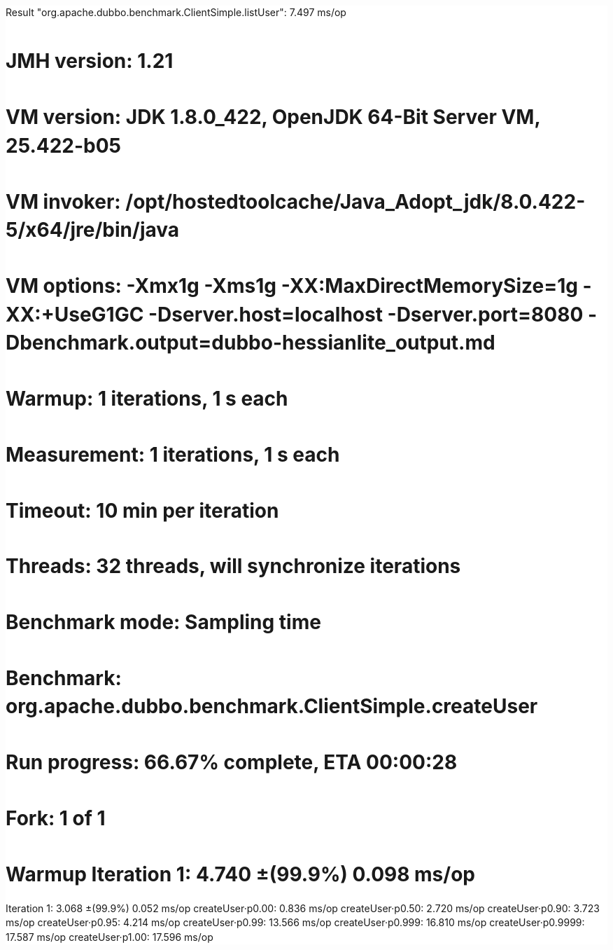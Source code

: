
Result "org.apache.dubbo.benchmark.ClientSimple.listUser":
  7.497 ms/op


# JMH version: 1.21
# VM version: JDK 1.8.0_422, OpenJDK 64-Bit Server VM, 25.422-b05
# VM invoker: /opt/hostedtoolcache/Java_Adopt_jdk/8.0.422-5/x64/jre/bin/java
# VM options: -Xmx1g -Xms1g -XX:MaxDirectMemorySize=1g -XX:+UseG1GC -Dserver.host=localhost -Dserver.port=8080 -Dbenchmark.output=dubbo-hessianlite_output.md
# Warmup: 1 iterations, 1 s each
# Measurement: 1 iterations, 1 s each
# Timeout: 10 min per iteration
# Threads: 32 threads, will synchronize iterations
# Benchmark mode: Sampling time
# Benchmark: org.apache.dubbo.benchmark.ClientSimple.createUser

# Run progress: 66.67% complete, ETA 00:00:28
# Fork: 1 of 1
# Warmup Iteration   1: 4.740 ±(99.9%) 0.098 ms/op
Iteration   1: 3.068 ±(99.9%) 0.052 ms/op
                 createUser·p0.00:   0.836 ms/op
                 createUser·p0.50:   2.720 ms/op
                 createUser·p0.90:   3.723 ms/op
                 createUser·p0.95:   4.214 ms/op
                 createUser·p0.99:   13.566 ms/op
                 createUser·p0.999:  16.810 ms/op
                 createUser·p0.9999: 17.587 ms/op
                 createUser·p1.00:   17.596 ms/op
